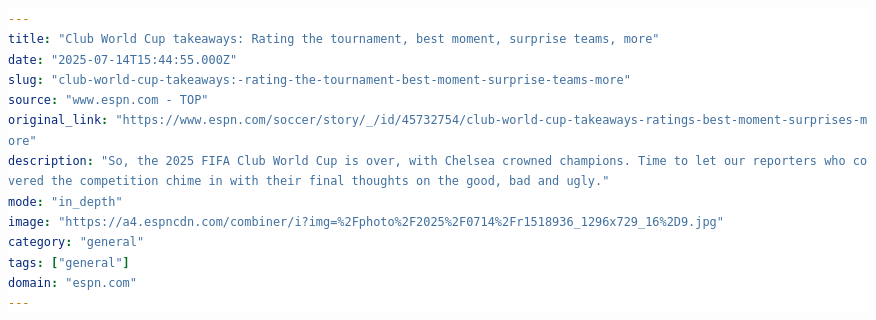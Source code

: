 ```yaml
---
title: "Club World Cup takeaways: Rating the tournament, best moment, surprise teams, more"
date: "2025-07-14T15:44:55.000Z"
slug: "club-world-cup-takeaways:-rating-the-tournament-best-moment-surprise-teams-more"
source: "www.espn.com - TOP"
original_link: "https://www.espn.com/soccer/story/_/id/45732754/club-world-cup-takeaways-ratings-best-moment-surprises-more"
description: "So, the 2025 FIFA Club World Cup is over, with Chelsea crowned champions. Time to let our reporters who covered the competition chime in with their final thoughts on the good, bad and ugly."
mode: "in_depth"
image: "https://a4.espncdn.com/combiner/i?img=%2Fphoto%2F2025%2F0714%2Fr1518936_1296x729_16%2D9.jpg"
category: "general"
tags: ["general"]
domain: "espn.com"
---
```
